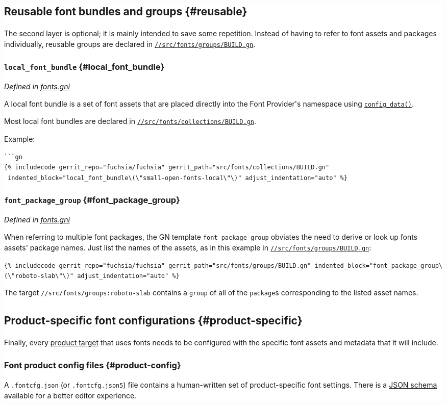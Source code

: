 ## Reusable font bundles and groups {#reusable}

The second layer is optional; it is mainly intended to save some repetition.
Instead of having to refer to font assets and packages individually, reusable
groups are declared in
[`//src/fonts/groups/BUILD.gn`](/src/fonts/groups/BUILD.gn).

### `local_font_bundle` {#local_font_bundle}

_Defined in [fonts.gni](/src/fonts/build/fonts.gni)_

A local font bundle is a set of font assets that are placed directly into the
Font Provider's namespace using
[`config_data()`](/docs/development/components/configuration/config_data.md).

Most local font bundles are declared in
[`//src/fonts/collections/BUILD.gn`](/src/fonts/collections/BUILD.gn).

Example:

```gn
```gn
{% includecode gerrit_repo="fuchsia/fuchsia" gerrit_path="src/fonts/collections/BUILD.gn"
 indented_block="local_font_bundle\(\"small-open-fonts-local\"\)" adjust_indentation="auto" %}
```

### `font_package_group` {#font_package_group}

_Defined in [fonts.gni](/src/fonts/build/fonts.gni)_

When referring to multiple font packages, the GN template `font_package_group`
obviates the need to derive or look up fonts assets' package names. Just list
the names of the assets, as in this example in
[`//src/fonts/groups/BUILD.gn`](/src/fonts/groups/BUILD.gn):

```gn
{% includecode gerrit_repo="fuchsia/fuchsia" gerrit_path="src/fonts/groups/BUILD.gn" indented_block="font_package_group\(\"roboto-slab\"\)" adjust_indentation="auto" %}
```

The target `//src/fonts/groups:roboto-slab` contains a `group` of all of the
`package`s corresponding to the listed asset names.

## Product-specific font configurations {#product-specific}

Finally, every
[product target](/docs/development/build/build_system/boards_and_products.md#products)
that uses fonts needs to be configured with the specific font assets and
metadata that it will include.

### Font product config files {#product-config}

A `.fontcfg.json` (or `.fontcfg.json5`) file contains a human-written set of
product-specific font settings. There is a
[JSON schema](/src/fonts/tools/schemas/fontcfg.schema.json) available for a
better editor experience.
